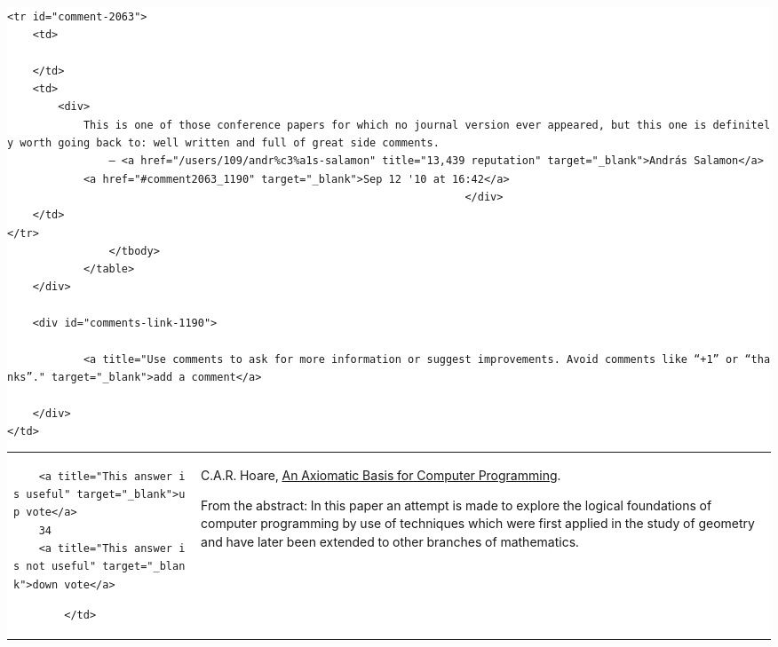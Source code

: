 

    <tr id="comment-2063">
        <td>
            
        </td>
        <td>
            <div>
                This is one of those conference papers for which no journal version ever appeared, but this one is definitely worth going back to: well written and full of great side comments.
                    – <a href="/users/109/andr%c3%a1s-salamon" title="13,439 reputation" target="_blank">András Salamon</a>
                <a href="#comment2063_1190" target="_blank">Sep 12 '10 at 16:42</a>
                                                                            </div>
        </td>
    </tr>
                    </tbody>
		        </table>
	    </div>

        <div id="comments-link-1190">

                <a title="Use comments to ask for more information or suggest improvements. Avoid comments like “+1” or “thanks”." target="_blank">add a comment</a>
            
        </div>         
    </td>
</tr>    </tbody></table>
</div>

  

<div id="answer-1192">
    <table>
        <tbody><tr>
            <td>
                

<div>
        
        <a title="This answer is useful" target="_blank">up vote</a>
        34
        <a title="This answer is not useful" target="_blank">down vote</a>




</div>

            </td>
            


<td>
    <div>
<p>C.A.R. Hoare, <a href="https://www.google.com/search?q=an+axiomatic+basis+for+computer+programming" target="_blank">An Axiomatic Basis for Computer Programming</a>.</p>

<p>From the abstract: In this paper an attempt is made to explore the logical foundations of computer programming by use of techniques which were first applied in the study of geometry and have later been extended to other branches of mathematics.</p>
